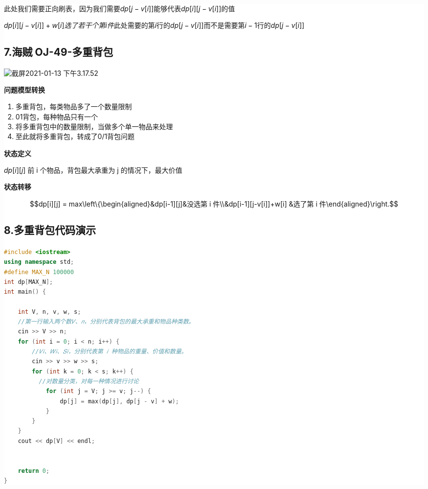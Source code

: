 此处我们需要正向刷表，因为我们需要$dp[j - v[i]]$能够代表$dp[i][j - v[i]]$的值

$dp[i][j-v[i]]+w[i] 选了若干个第 i 件$此处需要的第$i$行的$dp[j-v[i]]$而不是需要第$i - 1$行的$dp[j-v[i]]$





## 7.海贼 OJ-49-多重背包



![截屏2021-01-13 下午3.17.52](https://guziqiu-pictures.oss-cn-hangzhou.aliyuncs.com/img/%E6%88%AA%E5%B1%8F2021-01-13%20%E4%B8%8B%E5%8D%883.17.52.png)





**问题模型转换**

1. 多重背包，每类物品多了一个数量限制
2. 01背包，每种物品只有一个
3. 将多重背包中的数量限制，当做多个单一物品来处理
4. 至此就将多重背包，转成了0/1背包问题

**状态定义**

$dp[i][j]$ 前 i 个物品，背包最大承重为 j 的情况下，最大价值

**状态转移**

$$dp[i][j] = max\left\{\begin{aligned}&dp[i-1][j]&没选第 i 件\\&dp[i-1][j-v[i]]+w[i] &选了第 i 件\end{aligned}\right.$$



## 8.多重背包代码演示



```cpp
#include <iostream>
using namespace std;
#define MAX_N 100000
int dp[MAX_N];
int main() {

    int V, n, v, w, s;
    //第一行输入两个数𝑉、𝑛，分别代表背包的最大承重和物品种类数。
    cin >> V >> n;
    for (int i = 0; i < n; i++) {
        //𝑉𝑖、𝑊𝑖、𝑆𝑖，分别代表第 𝑖 种物品的重量、价值和数量。
        cin >> v >> w >> s;
        for (int k = 0; k < s; k++) {
          //对数量分类，对每一种情况进行讨论
            for (int j = V; j >= v; j--) {
                dp[j] = max(dp[j], dp[j - v] + w);
            }
        }
    }
    cout << dp[V] << endl;


    return 0;
}

```
